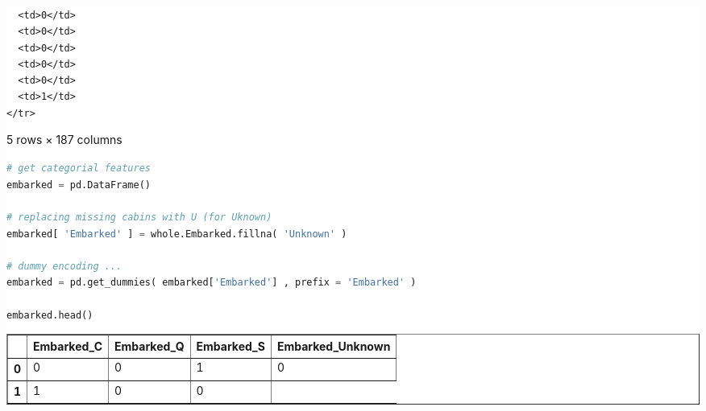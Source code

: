       <td>0</td>
      <td>0</td>
      <td>0</td>
      <td>0</td>
      <td>0</td>
      <td>1</td>
    </tr>
  </tbody>
</table>
<p>5 rows × 187 columns</p>
</div>




```python
# get categorial features
embarked = pd.DataFrame()

# replacing missing cabins with U (for Uknown)
embarked[ 'Embarked' ] = whole.Embarked.fillna( 'Unknown' )

# dummy encoding ...
embarked = pd.get_dummies( embarked['Embarked'] , prefix = 'Embarked' )

embarked.head()
```




<div>
<style scoped>
    .dataframe tbody tr th:only-of-type {
        vertical-align: middle;
    }

    .dataframe tbody tr th {
        vertical-align: top;
    }

    .dataframe thead th {
        text-align: right;
    }
</style>
<table border="1" class="dataframe">
  <thead>
    <tr style="text-align: right;">
      <th></th>
      <th>Embarked_C</th>
      <th>Embarked_Q</th>
      <th>Embarked_S</th>
      <th>Embarked_Unknown</th>
    </tr>
  </thead>
  <tbody>
    <tr>
      <th>0</th>
      <td>0</td>
      <td>0</td>
      <td>1</td>
      <td>0</td>
    </tr>
    <tr>
      <th>1</th>
      <td>1</td>
      <td>0</td>
      <td>0</td>